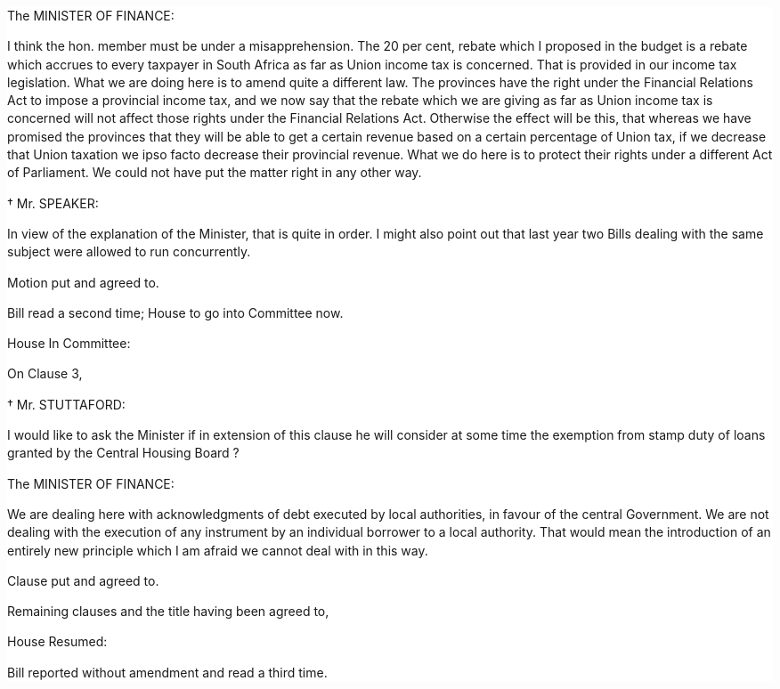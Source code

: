 </speech>

<speech by="#minister_of_finance">

<from>The <person refersTo="#hansard_za">MINISTER OF FINANCE</person>:</from>

<p>I think the hon. member must be under a misapprehension. The 20 per cent, rebate which I proposed in the budget is a rebate which accrues to every taxpayer in South Africa as far as Union income tax is concerned. That is provided in our income tax legislation. What we are doing here is to amend quite a different law. The provinces have the right under the Financial Relations Act to impose a provincial income tax, and we now say that the rebate which we are giving as far as Union income tax is concerned will not affect those rights under the Financial Relations Act. Otherwise the effect will be this, that whereas we have promised the provinces that they will be able to get a certain revenue based on a certain percentage of Union tax, if we decrease that Union taxation we ipso facto decrease their provincial revenue. What we do here is to protect their rights under a different Act of Parliament. We could not have put the matter right in any other way.</p>

</speech>

<speech by="#speaker">

<from>&#x2020; Mr. <person refersTo="#hansard_za">SPEAKER</person>:</from>

<p>In view of the explanation of the Minister, that is quite in order. I might also point out that last year two Bills dealing with the same subject were allowed to run concurrently.</p>

<p>Motion put and agreed to.</p>

<p>Bill read a second time; House to go into Committee now.</p>

<p>House In Committee:</p>

<p>On Clause 3,</p>

</speech>

<speech by="#stuttaford">

<from>&#x2020; Mr. <person refersTo="#hansard_za">STUTTAFORD</person>:</from>

<p>I would like to ask the Minister if in extension of this clause he will consider at some time the exemption from stamp duty of loans granted by the Central Housing Board ?</p>

</speech>

<speech by="#minister_of_finance">

<from>The <person refersTo="#hansard_za">MINISTER OF FINANCE</person>:</from>

<p>We are dealing here with acknowledgments of debt executed by local authorities, in favour of the central Government. We are not dealing with the execution of any instrument by an individual borrower to a local authority. That would mean the introduction of an entirely new principle which I am afraid we cannot deal with in this way.</p>

<p>Clause put and agreed to.</p>

<p>Remaining clauses and the title having been agreed to,</p>

<p>House Resumed:</p>

<p>Bill reported without amendment and read a third time.</p>
